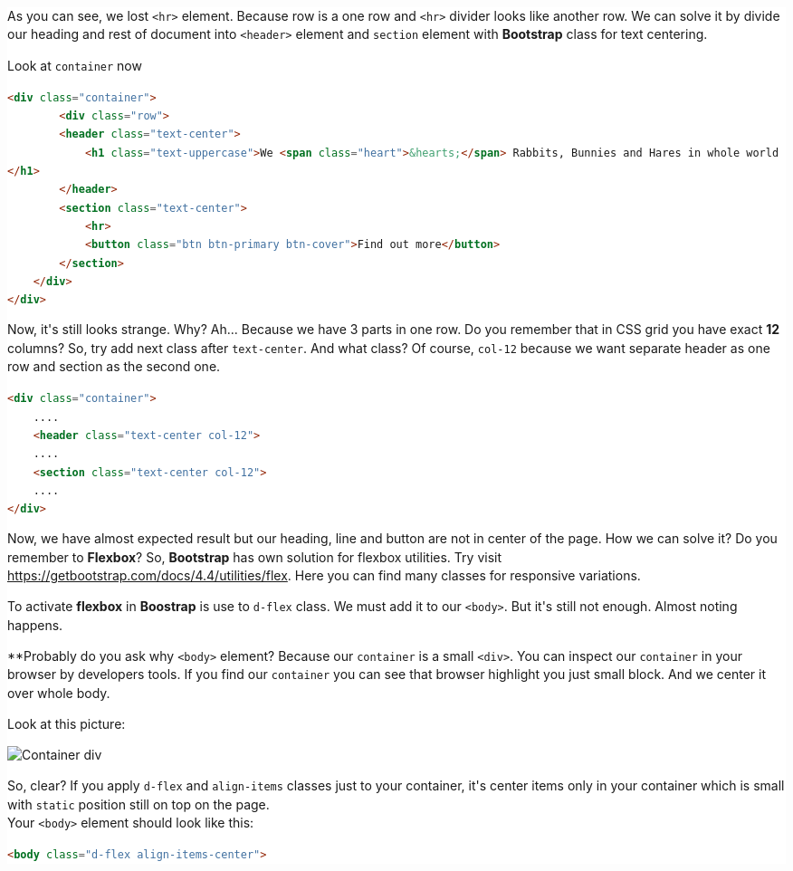 As you can see, we lost ```<hr>``` element. Because row is a one row and ```<hr>``` divider looks like another row.
We can solve it by divide our heading and rest of document into ```<header>``` element and ```section``` element with
**Bootstrap** class for text centering.

Look at ```container``` now

```html
<div class="container">
        <div class="row">
        <header class="text-center">
            <h1 class="text-uppercase">We <span class="heart">&hearts;</span> Rabbits, Bunnies and Hares in whole world</h1>
        </header>
        <section class="text-center">
            <hr>
            <button class="btn btn-primary btn-cover">Find out more</button>
        </section>
    </div>
</div>
```

Now, it's still looks strange. Why? Ah... Because we have 3 parts in one row. Do you remember that in CSS grid you have
exact **12** columns? So, try add next class after ```text-center```. And what class? Of course, ```col-12``` because
we want separate header as one row and section as the second one.

```html
<div class="container">
    ....
    <header class="text-center col-12">
    ....
    <section class="text-center col-12">
    ....
</div>
```

Now, we have almost expected result but our heading, line and button are not in center of the page. How we can solve it?
Do you remember to **Flexbox**? So, **Bootstrap** has own solution for flexbox utilities. Try visit
<https://getbootstrap.com/docs/4.4/utilities/flex>. Here you can find many classes for responsive variations.

To activate **flexbox** in **Boostrap** is use to ```d-flex``` class. We must add it to our ```<body>```.
But it's still not enough. Almost noting happens.

**Probably do you ask why ```<body>``` element? Because our ```container``` is a small ```<div>```. You can inspect our
```container``` in your browser by developers tools. If you find our ```container``` you can see that browser highlight
you just small block. And we center it over whole body.

Look at this picture:

![Container div](https://i.imgur.com/7Wuh52V.png "Container div")

So, clear? If you apply ```d-flex``` and ```align-items``` classes just to your container, it's center items only in
your container which is small with ```static``` position still on top on the page.  
Your ```<body>``` element should look like this:

```html
<body class="d-flex align-items-center">
```
